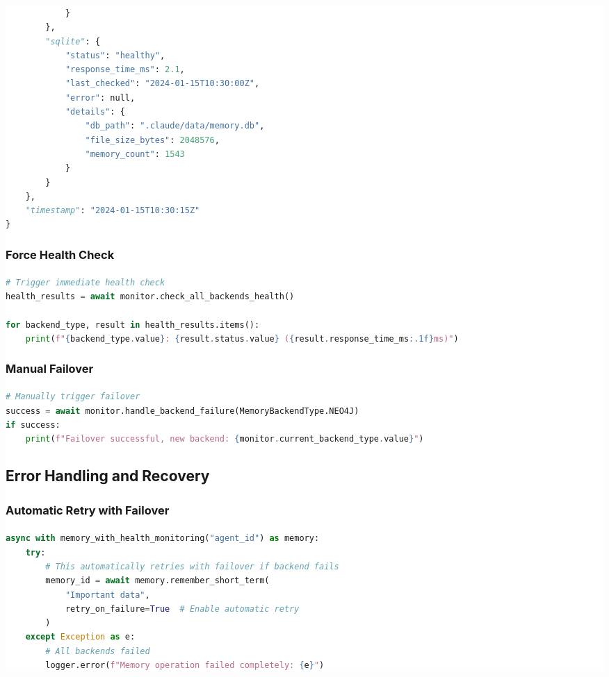 ```python
            }
        },
        "sqlite": {
            "status": "healthy", 
            "response_time_ms": 2.1,
            "last_checked": "2024-01-15T10:30:00Z",
            "error": null,
            "details": {
                "db_path": ".claude/data/memory.db",
                "file_size_bytes": 2048576,
                "memory_count": 1543
            }
        }
    },
    "timestamp": "2024-01-15T10:30:15Z"
}
```

### Force Health Check

```python
# Trigger immediate health check
health_results = await monitor.check_all_backends_health()

for backend_type, result in health_results.items():
    print(f"{backend_type.value}: {result.status.value} ({result.response_time_ms:.1f}ms)")
```

### Manual Failover

```python
# Manually trigger failover
success = await monitor.handle_backend_failure(MemoryBackendType.NEO4J)
if success:
    print(f"Failover successful, new backend: {monitor.current_backend_type.value}")
```

## Error Handling and Recovery

### Automatic Retry with Failover

```python
async with memory_with_health_monitoring("agent_id") as memory:
    try:
        # This automatically retries with failover if backend fails
        memory_id = await memory.remember_short_term(
            "Important data",
            retry_on_failure=True  # Enable automatic retry
        )
    except Exception as e:
        # All backends failed
        logger.error(f"Memory operation failed completely: {e}")
```
